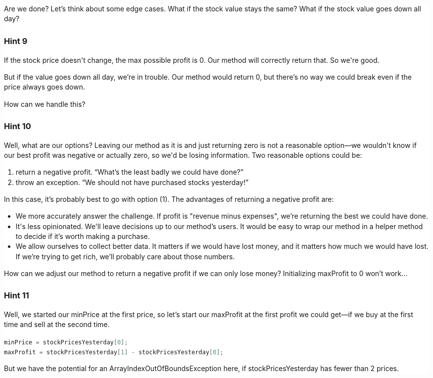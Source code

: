 Are we done? Let’s think about some edge cases. What if the stock value stays the same? What if the stock value goes 
down all day? 

### Hint 9

If the stock price doesn't change, the max possible profit is 0. Our method will correctly return that. So we're good.

But if the value goes down all day, we’re in trouble. Our method would return 0, but there’s no way we could break even 
if the price always goes down.

How can we handle this?

### Hint 10

Well, what are our options? Leaving our method as it is and just returning zero is not a reasonable option—we wouldn't 
know if our best profit was negative or actually zero, so we'd be losing information. Two reasonable options could be:

1. return a negative profit. “What’s the least badly we could have done?”
2. throw an exception. “We should not have purchased stocks yesterday!”

In this case, it’s probably best to go with option (1). The advantages of returning a negative profit are:

* We more accurately answer the challenge. If profit is "revenue minus expenses", we’re returning the best we could 
have done.
* It's less opinionated. We'll leave decisions up to our method’s users. It would be easy to wrap our method in a 
helper method to decide if it’s worth making a purchase.
* We allow ourselves to collect better data. It matters if we would have lost money, and it matters how much we would 
have lost. If we’re trying to get rich, we’ll probably care about those numbers.

How can we adjust our method to return a negative profit if we can only lose money? Initializing maxProfit to 0 won’t 
work...

### Hint 11

Well, we started our minPrice at the first price, so let’s start our maxProfit at the first profit we could get—if we 
buy at the first time and sell at the second time.

```java
minPrice = stockPricesYesterday[0];
maxProfit = stockPricesYesterday[1] - stockPricesYesterday[0];
```

But we have the potential for an ArrayIndexOutOfBoundsException here, if stockPricesYesterday has fewer than 2 prices.
